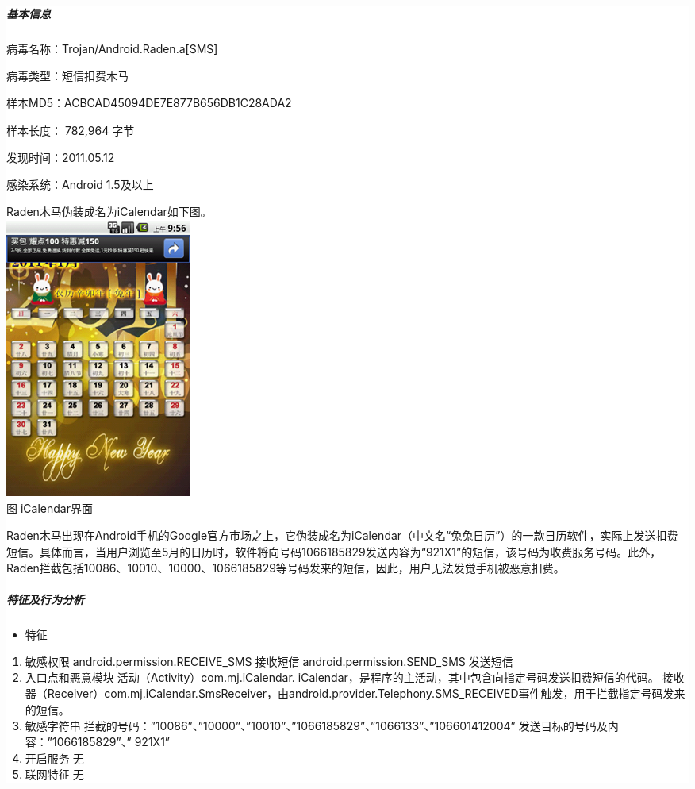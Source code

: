 ##### 基本信息
病毒名称：Trojan/Android.Raden.a[SMS]

病毒类型：短信扣费木马

样本MD5：ACBCAD45094DE7E877B656DB1C28ADA2

样本长度： 782,964 字节

发现时间：2011.05.12

感染系统：Android 1.5及以上

Raden木马伪装成名为iCalendar如下图。    
![Test](droidscope_analysis.files/Trojan_android_raden_icalendar.png?raw=true)     
图 iCalendar界面    


Raden木马出现在Android手机的Google官方市场之上，它伪装成名为iCalendar（中文名“兔兔日历”）的一款日历软件，实际上发送扣费短信。具体而言，当用户浏览至5月的日历时，软件将向号码1066185829发送内容为“921X1”的短信，该号码为收费服务号码。此外，Raden拦截包括10086、10010、10000、1066185829等号码发来的短信，因此，用户无法发觉手机被恶意扣费。   



##### 特征及行为分析 


 * 特征


1. 敏感权限
android.permission.RECEIVE_SMS 接收短信
android.permission.SEND_SMS 发送短信
2. 入口点和恶意模块
活动（Activity）com.mj.iCalendar. iCalendar，是程序的主活动，其中包含向指定号码发送扣费短信的代码。
接收器（Receiver）com.mj.iCalendar.SmsReceiver，由android.provider.Telephony.SMS_RECEIVED事件触发，用于拦截指定号码发来的短信。
3. 敏感字符串
拦截的号码：”10086”、”10000”、”10010”、”1066185829”、”1066133”、”106601412004”
发送目标的号码及内容：”1066185829”、” 921X1”
4. 开启服务
无
5. 联网特征
无
